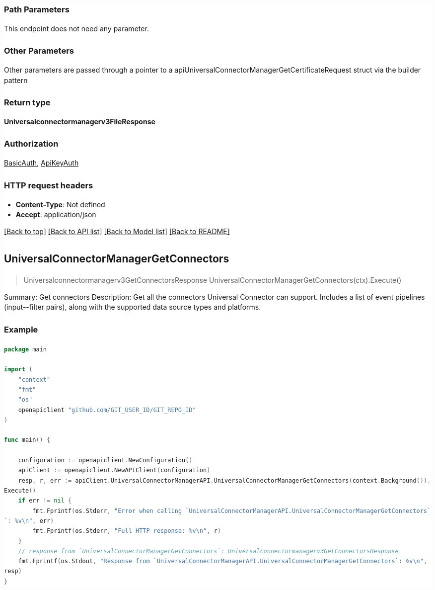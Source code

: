 ### Path Parameters

This endpoint does not need any parameter.

### Other Parameters

Other parameters are passed through a pointer to a apiUniversalConnectorManagerGetCertificateRequest struct via the builder pattern


### Return type

[**Universalconnectormanagerv3FileResponse**](Universalconnectormanagerv3FileResponse.md)

### Authorization

[BasicAuth](../README.md#BasicAuth), [ApiKeyAuth](../README.md#ApiKeyAuth)

### HTTP request headers

- **Content-Type**: Not defined
- **Accept**: application/json

[[Back to top]](#) [[Back to API list]](../README.md#documentation-for-api-endpoints)
[[Back to Model list]](../README.md#documentation-for-models)
[[Back to README]](../README.md)


## UniversalConnectorManagerGetConnectors

> Universalconnectormanagerv3GetConnectorsResponse UniversalConnectorManagerGetConnectors(ctx).Execute()

Summary: Get connectors Description: Get all the connectors Universal Connector can support. Includes a list of event pipelines (input--filter pairs), along with the supported data source types and platforms.

### Example

```go
package main

import (
	"context"
	"fmt"
	"os"
	openapiclient "github.com/GIT_USER_ID/GIT_REPO_ID"
)

func main() {

	configuration := openapiclient.NewConfiguration()
	apiClient := openapiclient.NewAPIClient(configuration)
	resp, r, err := apiClient.UniversalConnectorManagerAPI.UniversalConnectorManagerGetConnectors(context.Background()).Execute()
	if err != nil {
		fmt.Fprintf(os.Stderr, "Error when calling `UniversalConnectorManagerAPI.UniversalConnectorManagerGetConnectors``: %v\n", err)
		fmt.Fprintf(os.Stderr, "Full HTTP response: %v\n", r)
	}
	// response from `UniversalConnectorManagerGetConnectors`: Universalconnectormanagerv3GetConnectorsResponse
	fmt.Fprintf(os.Stdout, "Response from `UniversalConnectorManagerAPI.UniversalConnectorManagerGetConnectors`: %v\n", resp)
}
```
